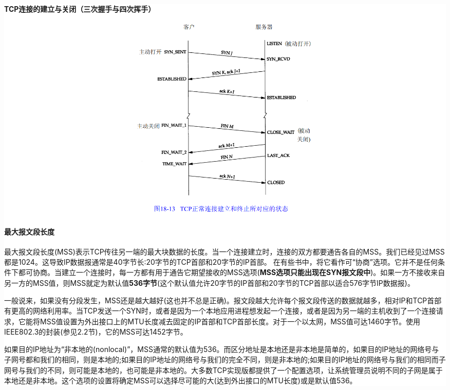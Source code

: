 #### TCP连接的建立与关闭（三次握手与四次挥手）
<center><img src="pics/tcp_open_close.png" alt="" width=40%></center>

#### 最大报文段长度
最大报文段长度(MSS)表示TCP传往另一端的最大块数据的长度。当一个连接建立时，连接的双方都要通告各自的MSS。我们已经见过MSS都是1024。这导致IP数据报通常是40字节长:20字节的TCP首部和20字节的IP首部。
在有些书中，将它看作可“协商”选项。它并不是任何条件下都可协商。当建立一个连接时，每一方都有用于通告它期望接收的MSS选项(**MSS选项只能出现在SYN报文段中**)。如果一方不接收来自另一方的MSS值，则MSS就定为默认值**536字节**(这个默认值允许20字节的IP首部和20字节的TCP首部以适合576字节IP数据报)。

一般说来，如果没有分段发生，MSS还是越大越好(这也并不总是正确)。报文段越大允许每个报文段传送的数据就越多，相对IP和TCP首部有更高的网络利用率。当TCP发送一个SYN时，或者是因为一个本地应用进程想发起一个连接，或者是因为另一端的主机收到了一个连接请求，它能将MSS值设置为外出接口上的MTU长度减去固定的IP首部和TCP首部长度。对于一个以太网，MSS值可达1460字节。使用IEEE802.3的封装(参见2.2节)，它的MSS可达1452字节。

如果目的IP地址为“非本地的(nonlocal)”，MSS通常的默认值为536。而区分地址是本地还是非本地是简单的，如果目的IP地址的网络号与子网号都和我们的相同，则是本地的;如果目的IP地址的网络号与我们的完全不同，则是非本地的;如果目的IP地址的网络号与我们的相同而子网号与我们的不同，则可能是本地的，也可能是非本地的。大多数TCP实现版都提供了一个配置选项，让系统管理员说明不同的子网是属于本地还是非本地。这个选项的设置将确定MSS可以选择尽可能的大(达到外出接口的MTU长度)或是默认值536。
